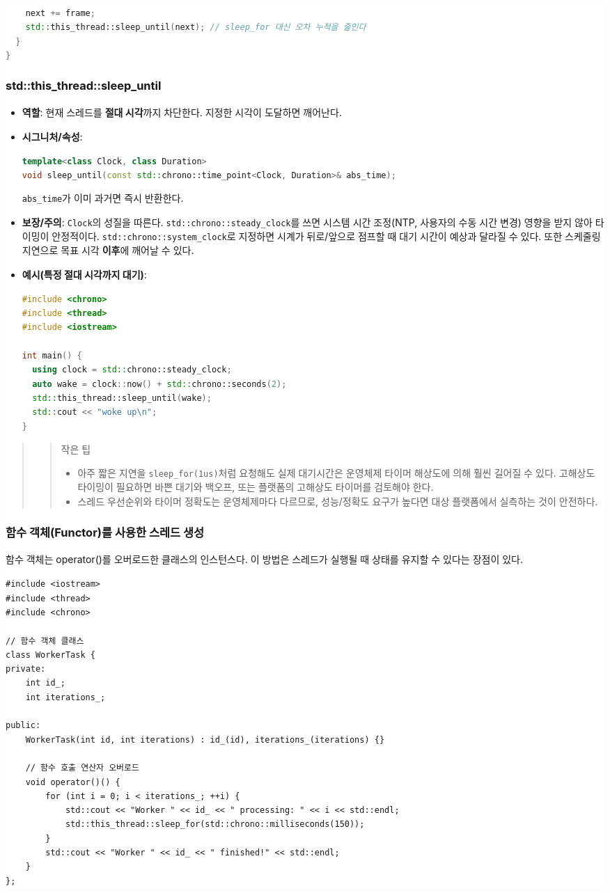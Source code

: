   ```cpp
      next += frame;
      std::this_thread::sleep_until(next); // sleep_for 대신 오차 누적을 줄인다
    }
  }
  ```
  
### std::this_thread::sleep_until
* **역할**: 현재 스레드를 **절대 시각**까지 차단한다. 지정한 시각이 도달하면 깨어난다.
* **시그니처/속성**:

  ```cpp
  template<class Clock, class Duration>
  void sleep_until(const std::chrono::time_point<Clock, Duration>& abs_time);
  ```

  `abs_time`가 이미 과거면 즉시 반환한다.
* **보장/주의**: `Clock`의 성질을 따른다. `std::chrono::steady_clock`를 쓰면 시스템 시간 조정(NTP, 사용자의 수동 시간 변경) 영향을 받지 않아 타이밍이 안정적이다. `std::chrono::system_clock`로 지정하면 시계가 뒤로/앞으로 점프할 때 대기 시간이 예상과 달라질 수 있다. 또한 스케줄링 지연으로 목표 시각 **이후**에 깨어날 수 있다.
* **예시(특정 절대 시각까지 대기)**:

  ```cpp
  #include <chrono>
  #include <thread>
  #include <iostream>

  int main() {
    using clock = std::chrono::steady_clock;
    auto wake = clock::now() + std::chrono::seconds(2);
    std::this_thread::sleep_until(wake);
    std::cout << "woke up\n";
  }
  ```

>> 작은 팁
>> * 아주 짧은 지연을 `sleep_for(1us)`처럼 요청해도 실제 대기시간은 운영체제 타이머 해상도에 의해 훨씬 길어질 수 있다. 고해상도 타이밍이 필요하면 바쁜 대기와 백오프, 또는 플랫폼의 고해상도 타이머를 검토해야 한다.
>> * 스레드 우선순위와 타이머 정확도는 운영체제마다 다르므로, 성능/정확도 요구가 높다면 대상 플랫폼에서 실측하는 것이 안전하다.
       
    
### 함수 객체(Functor)를 사용한 스레드 생성
함수 객체는 operator()를 오버로드한 클래스의 인스턴스다. 이 방법은 스레드가 실행될 때 상태를 유지할 수 있다는 장점이 있다.    
  
```
#include <iostream>
#include <thread>
#include <chrono>

// 함수 객체 클래스
class WorkerTask {
private:
    int id_;
    int iterations_;
    
public:
    WorkerTask(int id, int iterations) : id_(id), iterations_(iterations) {}
    
    // 함수 호출 연산자 오버로드
    void operator()() {
        for (int i = 0; i < iterations_; ++i) {
            std::cout << "Worker " << id_ << " processing: " << i << std::endl;
            std::this_thread::sleep_for(std::chrono::milliseconds(150));
        }
        std::cout << "Worker " << id_ << " finished!" << std::endl;
    }
};
```